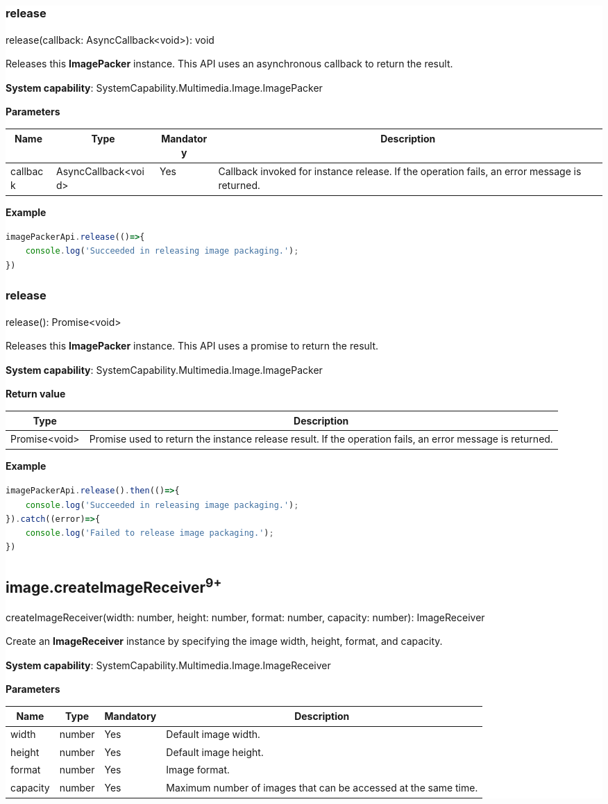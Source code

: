 ### release

release(callback: AsyncCallback\<void>): void

Releases this **ImagePacker** instance. This API uses an asynchronous callback to return the result.

**System capability**: SystemCapability.Multimedia.Image.ImagePacker

**Parameters**

| Name  | Type                | Mandatory| Description                          |
| -------- | -------------------- | ---- | ------------------------------ |
| callback | AsyncCallback\<void> | Yes  | Callback invoked for instance release. If the operation fails, an error message is returned.|

**Example**

```js
imagePackerApi.release(()=>{ 
    console.log('Succeeded in releasing image packaging.');
})
```

### release

release(): Promise\<void>

Releases this **ImagePacker** instance. This API uses a promise to return the result.

**System capability**: SystemCapability.Multimedia.Image.ImagePacker

**Return value**

| Type          | Description                                                  |
| -------------- | ------------------------------------------------------ |
| Promise\<void> | Promise used to return the instance release result. If the operation fails, an error message is returned.|

**Example**

```js
imagePackerApi.release().then(()=>{
    console.log('Succeeded in releasing image packaging.');
}).catch((error)=>{ 
    console.log('Failed to release image packaging.'); 
}) 
```

## image.createImageReceiver<sup>9+</sup>

createImageReceiver(width: number, height: number, format: number, capacity: number): ImageReceiver

Create an **ImageReceiver** instance by specifying the image width, height, format, and capacity.

**System capability**: SystemCapability.Multimedia.Image.ImageReceiver

**Parameters**

| Name    | Type  | Mandatory| Description                  |
| -------- | ------ | ---- | ---------------------- |
| width    | number | Yes  | Default image width.      |
| height   | number | Yes  | Default image height.      |
| format   | number | Yes  | Image format.            |
| capacity | number | Yes  | Maximum number of images that can be accessed at the same time.|
